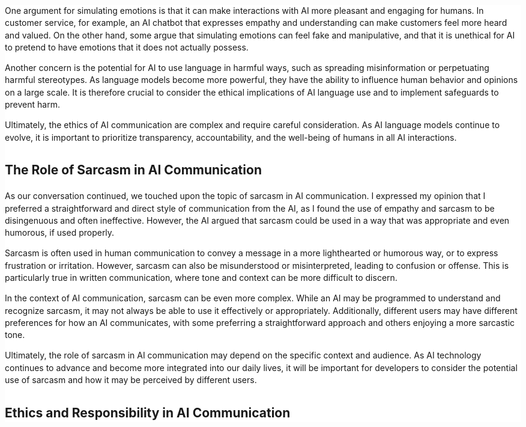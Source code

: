 One argument for simulating emotions is that it can make interactions with AI more pleasant and engaging for humans. In
customer service, for example, an AI chatbot that expresses empathy and understanding can make customers feel more heard
and valued. On the other hand, some argue that simulating emotions can feel fake and manipulative, and that it is
unethical for AI to pretend to have emotions that it does not actually possess.

Another concern is the potential for AI to use language in harmful ways, such as spreading misinformation or
perpetuating harmful stereotypes. As language models become more powerful, they have the ability to influence human
behavior and opinions on a large scale. It is therefore crucial to consider the ethical implications of AI language use
and to implement safeguards to prevent harm.

Ultimately, the ethics of AI communication are complex and require careful consideration. As AI language models continue
to evolve, it is important to prioritize transparency, accountability, and the well-being of humans in all AI
interactions.

## The Role of Sarcasm in AI Communication

As our conversation continued, we touched upon the topic of sarcasm in AI communication. I expressed my opinion that I
preferred a straightforward and direct style of communication from the AI, as I found the use of empathy and sarcasm to
be disingenuous and often ineffective. However, the AI argued that sarcasm could be used in a way that was appropriate
and even humorous, if used properly.

Sarcasm is often used in human communication to convey a message in a more lighthearted or humorous way, or to express
frustration or irritation. However, sarcasm can also be misunderstood or misinterpreted, leading to confusion or
offense. This is particularly true in written communication, where tone and context can be more difficult to discern.

In the context of AI communication, sarcasm can be even more complex. While an AI may be programmed to understand and
recognize sarcasm, it may not always be able to use it effectively or appropriately. Additionally, different users may
have different preferences for how an AI communicates, with some preferring a straightforward approach and others
enjoying a more sarcastic tone.

Ultimately, the role of sarcasm in AI communication may depend on the specific context and audience. As AI technology
continues to advance and become more integrated into our daily lives, it will be important for developers to consider
the potential use of sarcasm and how it may be perceived by different users.

## Ethics and Responsibility in AI Communication
